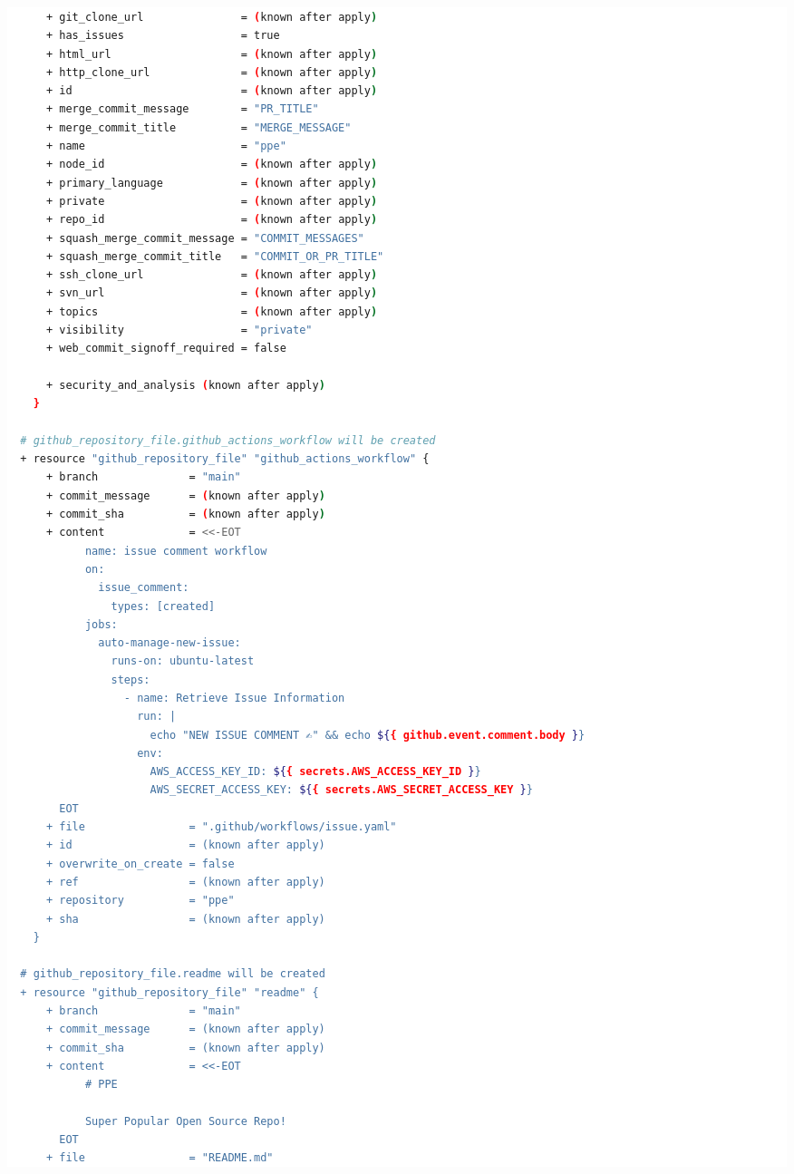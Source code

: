 ```sh
      + git_clone_url               = (known after apply)
      + has_issues                  = true
      + html_url                    = (known after apply)
      + http_clone_url              = (known after apply)
      + id                          = (known after apply)
      + merge_commit_message        = "PR_TITLE"
      + merge_commit_title          = "MERGE_MESSAGE"
      + name                        = "ppe"
      + node_id                     = (known after apply)
      + primary_language            = (known after apply)
      + private                     = (known after apply)
      + repo_id                     = (known after apply)
      + squash_merge_commit_message = "COMMIT_MESSAGES"
      + squash_merge_commit_title   = "COMMIT_OR_PR_TITLE"
      + ssh_clone_url               = (known after apply)
      + svn_url                     = (known after apply)
      + topics                      = (known after apply)
      + visibility                  = "private"
      + web_commit_signoff_required = false

      + security_and_analysis (known after apply)
    }

  # github_repository_file.github_actions_workflow will be created
  + resource "github_repository_file" "github_actions_workflow" {
      + branch              = "main"
      + commit_message      = (known after apply)
      + commit_sha          = (known after apply)
      + content             = <<-EOT
            name: issue comment workflow
            on:
              issue_comment:
                types: [created]
            jobs:
              auto-manage-new-issue:
                runs-on: ubuntu-latest
                steps:
                  - name: Retrieve Issue Information
                    run: |
                      echo "NEW ISSUE COMMENT ✍️" && echo ${{ github.event.comment.body }}
                    env:
                      AWS_ACCESS_KEY_ID: ${{ secrets.AWS_ACCESS_KEY_ID }}
                      AWS_SECRET_ACCESS_KEY: ${{ secrets.AWS_SECRET_ACCESS_KEY }}
        EOT
      + file                = ".github/workflows/issue.yaml"
      + id                  = (known after apply)
      + overwrite_on_create = false
      + ref                 = (known after apply)
      + repository          = "ppe"
      + sha                 = (known after apply)
    }

  # github_repository_file.readme will be created
  + resource "github_repository_file" "readme" {
      + branch              = "main"
      + commit_message      = (known after apply)
      + commit_sha          = (known after apply)
      + content             = <<-EOT
            # PPE
            
            Super Popular Open Source Repo!
        EOT
      + file                = "README.md"
```
